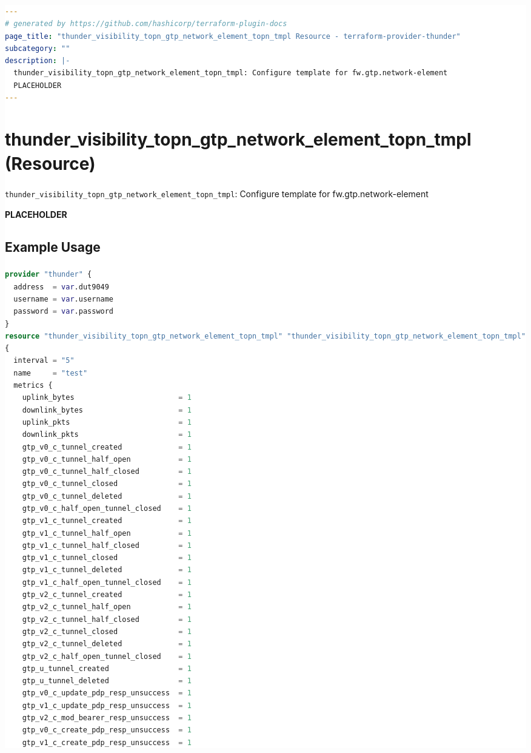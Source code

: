 ```yaml
---
# generated by https://github.com/hashicorp/terraform-plugin-docs
page_title: "thunder_visibility_topn_gtp_network_element_topn_tmpl Resource - terraform-provider-thunder"
subcategory: ""
description: |-
  thunder_visibility_topn_gtp_network_element_topn_tmpl: Configure template for fw.gtp.network-element
  PLACEHOLDER
---
```


# thunder_visibility_topn_gtp_network_element_topn_tmpl (Resource)

`thunder_visibility_topn_gtp_network_element_topn_tmpl`: Configure template for fw.gtp.network-element

__PLACEHOLDER__

## Example Usage

```terraform
provider "thunder" {
  address  = var.dut9049
  username = var.username
  password = var.password
}
resource "thunder_visibility_topn_gtp_network_element_topn_tmpl" "thunder_visibility_topn_gtp_network_element_topn_tmpl" {
  interval = "5"
  name     = "test"
  metrics {
    uplink_bytes                        = 1
    downlink_bytes                      = 1
    uplink_pkts                         = 1
    downlink_pkts                       = 1
    gtp_v0_c_tunnel_created             = 1
    gtp_v0_c_tunnel_half_open           = 1
    gtp_v0_c_tunnel_half_closed         = 1
    gtp_v0_c_tunnel_closed              = 1
    gtp_v0_c_tunnel_deleted             = 1
    gtp_v0_c_half_open_tunnel_closed    = 1
    gtp_v1_c_tunnel_created             = 1
    gtp_v1_c_tunnel_half_open           = 1
    gtp_v1_c_tunnel_half_closed         = 1
    gtp_v1_c_tunnel_closed              = 1
    gtp_v1_c_tunnel_deleted             = 1
    gtp_v1_c_half_open_tunnel_closed    = 1
    gtp_v2_c_tunnel_created             = 1
    gtp_v2_c_tunnel_half_open           = 1
    gtp_v2_c_tunnel_half_closed         = 1
    gtp_v2_c_tunnel_closed              = 1
    gtp_v2_c_tunnel_deleted             = 1
    gtp_v2_c_half_open_tunnel_closed    = 1
    gtp_u_tunnel_created                = 1
    gtp_u_tunnel_deleted                = 1
    gtp_v0_c_update_pdp_resp_unsuccess  = 1
    gtp_v1_c_update_pdp_resp_unsuccess  = 1
    gtp_v2_c_mod_bearer_resp_unsuccess  = 1
    gtp_v0_c_create_pdp_resp_unsuccess  = 1
    gtp_v1_c_create_pdp_resp_unsuccess  = 1
```